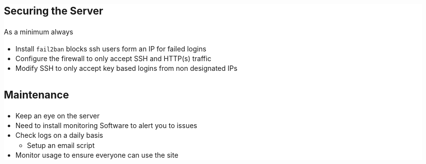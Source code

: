 ## Securing the Server
As a minimum always
* Install `fail2ban` blocks ssh users form an IP for failed logins
* Configure the firewall to only accept SSH and HTTP(s) traffic
* Modify SSH to only accept key based logins from non designated IPs

## Maintenance
* Keep an eye on the server
* Need to install monitoring Software to alert you to issues
* Check logs on a daily basis
    * Setup an email script
* Monitor usage to ensure everyone can use the site
